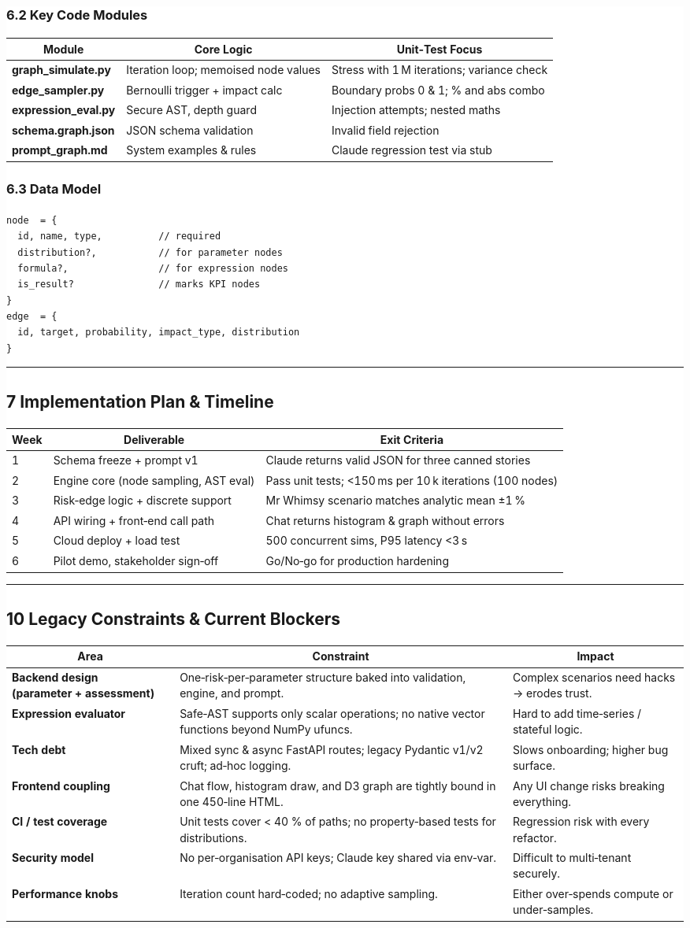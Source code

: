 ### 6.2 Key Code Modules

| Module                  | Core Logic                           | Unit‑Test Focus                            |
| ----------------------- | ------------------------------------ | ------------------------------------------ |
| **graph\_simulate.py**  | Iteration loop; memoised node values | Stress with 1 M iterations; variance check |
| **edge\_sampler.py**    | Bernoulli trigger + impact calc      | Boundary probs 0 & 1; % and abs combo      |
| **expression\_eval.py** | Secure AST, depth guard              | Injection attempts; nested maths           |
| **schema.graph.json**   | JSON schema validation               | Invalid field rejection                    |
| **prompt\_graph.md**    | System examples & rules              | Claude regression test via stub            |

### 6.3 Data Model

```jsonc
node  = {
  id, name, type,          // required
  distribution?,           // for parameter nodes
  formula?,                // for expression nodes
  is_result?               // marks KPI nodes
}
edge  = {
  id, target, probability, impact_type, distribution
}
```

---

## 7 Implementation Plan & Timeline

| Week | Deliverable                           | Exit Criteria                                            |
| ---- | ------------------------------------- | -------------------------------------------------------- |
| 1    | Schema freeze + prompt v1             | Claude returns valid JSON for three canned stories       |
| 2    | Engine core (node sampling, AST eval) | Pass unit tests; <150 ms per 10 k iterations (100 nodes) |
| 3    | Risk‑edge logic + discrete support    | Mr Whimsy scenario matches analytic mean ±1 %            |
| 4    | API wiring + front‑end call path      | Chat returns histogram & graph without errors            |
| 5    | Cloud deploy + load test              | 500 concurrent sims, P95 latency <3 s                    |
| 6    | Pilot demo, stakeholder sign‑off      | Go/No‑go for production hardening                        |

---

## 10 Legacy Constraints & Current Blockers

| Area                                        | Constraint                                                                                | Impact                                       |
| ------------------------------------------- | ----------------------------------------------------------------------------------------- | -------------------------------------------- |
| **Backend design (parameter + assessment)** | One‑risk‑per‑parameter structure baked into validation, engine, and prompt.               | Complex scenarios need hacks → erodes trust. |
| **Expression evaluator**                    | Safe‑AST supports only scalar operations; no native vector functions beyond NumPy ufuncs. | Hard to add time‑series / stateful logic.    |
| **Tech debt**                               | Mixed sync & async FastAPI routes; legacy Pydantic v1/v2 cruft; ad‑hoc logging.           | Slows onboarding; higher bug surface.        |
| **Frontend coupling**                       | Chat flow, histogram draw, and D3 graph are tightly bound in one 450‑line HTML.           | Any UI change risks breaking everything.     |
| **CI / test coverage**                      | Unit tests cover < 40 % of paths; no property‑based tests for distributions.              | Regression risk with every refactor.         |
| **Security model**                          | No per‑organisation API keys; Claude key shared via env‑var.                              | Difficult to multi‑tenant securely.          |
| **Performance knobs**                       | Iteration count hard‑coded; no adaptive sampling.                                         | Either over‑spends compute or under‑samples. |
